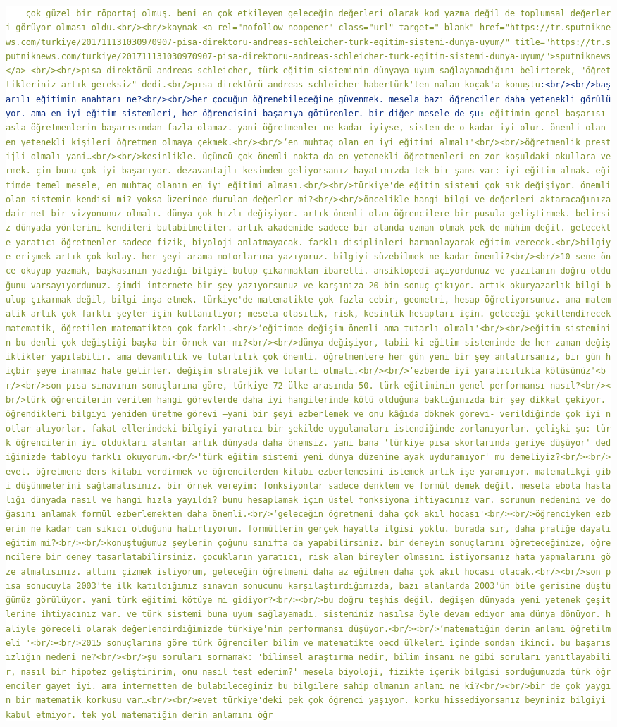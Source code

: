 ```yaml
    çok güzel bir röportaj olmuş. beni en çok etkileyen geleceğin değerleri olarak kod yazma değil de toplumsal değerleri görüyor olması oldu.<br/><br/>kaynak <a rel="nofollow noopener" class="url" target="_blank" href="https://tr.sputniknews.com/turkiye/201711131030970907-pisa-direktoru-andreas-schleicher-turk-egitim-sistemi-dunya-uyum/" title="https://tr.sputniknews.com/turkiye/201711131030970907-pisa-direktoru-andreas-schleicher-turk-egitim-sistemi-dunya-uyum/">sputniknews</a> <br/><br/>pısa direktörü andreas schleicher, türk eğitim sisteminin dünyaya uyum sağlayamadığını belirterek, "öğrettikleriniz artık gereksiz" dedi.<br/>pısa direktörü andreas schleicher habertürk'ten nalan koçak'a konuştu:<br/><br/>başarılı eğitimin anahtarı ne?<br/><br/>her çocuğun öğrenebileceğine güvenmek. mesela bazı öğrenciler daha yetenekli görülüyor. ama en iyi eğitim sistemleri, her öğrencisini başarıya götürenler. bir diğer mesele de şu: eğitimin genel başarısı asla öğretmenlerin başarısından fazla olamaz. yani öğretmenler ne kadar iyiyse, sistem de o kadar iyi olur. önemli olan en yetenekli kişileri öğretmen olmaya çekmek.<br/><br/>‘en muhtaç olan en iyi eğitimi almalı'<br/><br/>öğretmenlik prestijli olmalı yani…<br/><br/>kesinlikle. üçüncü çok önemli nokta da en yetenekli öğretmenleri en zor koşuldaki okullara vermek. çin bunu çok iyi başarıyor. dezavantajlı kesimden geliyorsanız hayatınızda tek bir şans var: iyi eğitim almak. eğitimde temel mesele, en muhtaç olanın en iyi eğitimi alması.<br/><br/>türkiye'de eğitim sistemi çok sık değişiyor. önemli olan sistemin kendisi mi? yoksa üzerinde durulan değerler mi?<br/><br/>öncelikle hangi bilgi ve değerleri aktaracağınıza dair net bir vizyonunuz olmalı. dünya çok hızlı değişiyor. artık önemli olan öğrencilere bir pusula geliştirmek. belirsiz dünyada yönlerini kendileri bulabilmeliler. artık akademide sadece bir alanda uzman olmak pek de mühim değil. gelecekte yaratıcı öğretmenler sadece fizik, biyoloji anlatmayacak. farklı disiplinleri harmanlayarak eğitim verecek.<br/>bilgiye erişmek artık çok kolay. her şeyi arama motorlarına yazıyoruz. bilgiyi süzebilmek ne kadar önemli?<br/><br/>10 sene önce okuyup yazmak, başkasının yazdığı bilgiyi bulup çıkarmaktan ibaretti. ansiklopedi açıyordunuz ve yazılanın doğru olduğunu varsayıyordunuz. şimdi internete bir şey yazıyorsunuz ve karşınıza 20 bin sonuç çıkıyor. artık okuryazarlık bilgi bulup çıkarmak değil, bilgi inşa etmek. türkiye'de matematikte çok fazla cebir, geometri, hesap öğretiyorsunuz. ama matematik artık çok farklı şeyler için kullanılıyor; mesela olasılık, risk, kesinlik hesapları için. geleceği şekillendirecek matematik, öğretilen matematikten çok farklı.<br/>‘eğitimde değişim önemli ama tutarlı olmalı'<br/><br/>eğitim sisteminin bu denli çok değiştiği başka bir örnek var mı?<br/><br/>dünya değişiyor, tabii ki eğitim sisteminde de her zaman değişiklikler yapılabilir. ama devamlılık ve tutarlılık çok önemli. öğretmenlere her gün yeni bir şey anlatırsanız, bir gün hiçbir şeye inanmaz hale gelirler. değişim stratejik ve tutarlı olmalı.<br/><br/>‘ezberde iyi yaratıcılıkta kötüsünüz'<br/><br/>son pısa sınavının sonuçlarına göre, türkiye 72 ülke arasında 50. türk eğitiminin genel performansı nasıl?<br/><br/>türk öğrencilerin verilen hangi görevlerde daha iyi hangilerinde kötü olduğuna baktığınızda bir şey dikkat çekiyor. öğrendikleri bilgiyi yeniden üretme görevi —yani bir şeyi ezberlemek ve onu kâğıda dökmek görevi- verildiğinde çok iyi notlar alıyorlar. fakat ellerindeki bilgiyi yaratıcı bir şekilde uygulamaları istendiğinde zorlanıyorlar. çelişki şu: türk öğrencilerin iyi oldukları alanlar artık dünyada daha önemsiz. yani bana 'türkiye pısa skorlarında geriye düşüyor' dediğinizde tabloyu farklı okuyorum.<br/>'türk eğitim sistemi yeni dünya düzenine ayak uyduramıyor' mu demeliyiz?<br/><br/>evet. öğretmene ders kitabı verdirmek ve öğrencilerden kitabı ezberlemesini istemek artık işe yaramıyor. matematikçi gibi düşünmelerini sağlamalısınız. bir örnek vereyim: fonksiyonlar sadece denklem ve formül demek değil. mesela ebola hastalığı dünyada nasıl ve hangi hızla yayıldı? bunu hesaplamak için üstel fonksiyona ihtiyacınız var. sorunun nedenini ve doğasını anlamak formül ezberlemekten daha önemli.<br/>‘geleceğin öğretmeni daha çok akıl hocası'<br/><br/>öğrenciyken ezberin ne kadar can sıkıcı olduğunu hatırlıyorum. formüllerin gerçek hayatla ilgisi yoktu. burada sır, daha pratiğe dayalı eğitim mi?<br/><br/>konuştuğumuz şeylerin çoğunu sınıfta da yapabilirsiniz. bir deneyin sonuçlarını öğreteceğinize, öğrencilere bir deney tasarlatabilirsiniz. çocukların yaratıcı, risk alan bireyler olmasını istiyorsanız hata yapmalarını göze almalısınız. altını çizmek istiyorum, geleceğin öğretmeni daha az eğitmen daha çok akıl hocası olacak.<br/><br/>son pısa sonucuyla 2003'te ilk katıldığımız sınavın sonucunu karşılaştırdığımızda, bazı alanlarda 2003'ün bile gerisine düştüğümüz görülüyor. yani türk eğitimi kötüye mi gidiyor?<br/><br/>bu doğru teşhis değil. değişen dünyada yeni yetenek çeşitlerine ihtiyacınız var. ve türk sistemi buna uyum sağlayamadı. sisteminiz nasılsa öyle devam ediyor ama dünya dönüyor. haliyle göreceli olarak değerlendirdiğimizde türkiye'nin performansı düşüyor.<br/><br/>‘matematiğin derin anlamı öğretilmeli '<br/><br/>2015 sonuçlarına göre türk öğrenciler bilim ve matematikte oecd ülkeleri içinde sondan ikinci. bu başarısızlığın nedeni ne?<br/><br/>şu soruları sormamak: 'bilimsel araştırma nedir, bilim insanı ne gibi soruları yanıtlayabilir, nasıl bir hipotez geliştiririm, onu nasıl test ederim?' mesela biyoloji, fizikte içerik bilgisi sorduğumuzda türk öğrenciler gayet iyi. ama internetten de bulabileceğiniz bu bilgilere sahip olmanın anlamı ne ki?<br/><br/>bir de çok yaygın bir matematik korkusu var…<br/><br/>evet türkiye'deki pek çok öğrenci yaşıyor. korku hissediyorsanız beyniniz bilgiyi kabul etmiyor. tek yol matematiğin derin anlamını öğr
```